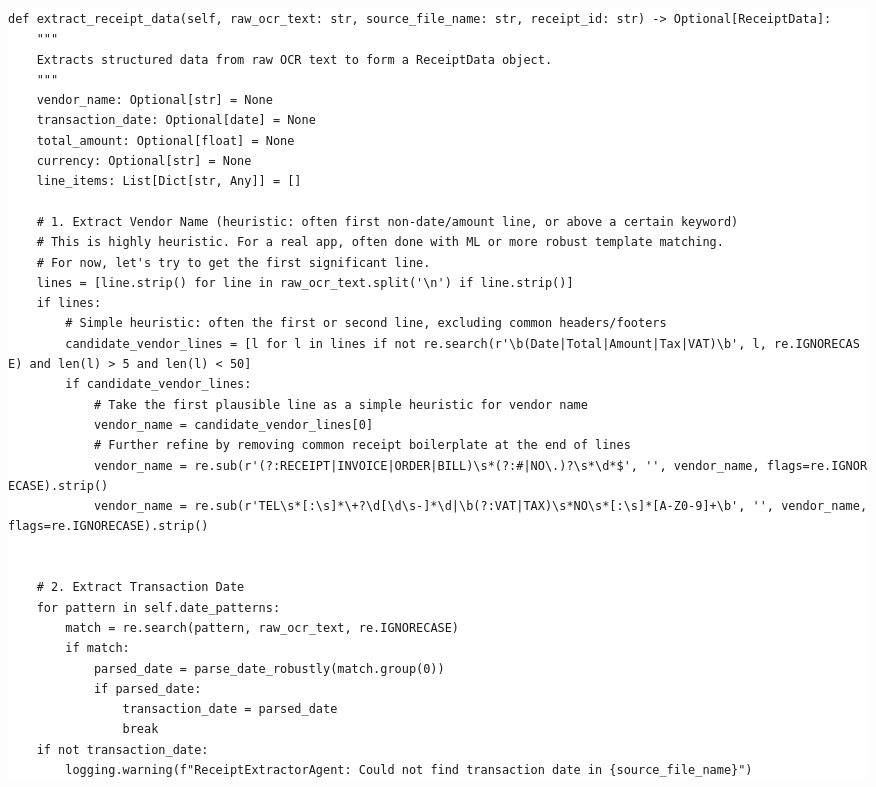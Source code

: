     def extract_receipt_data(self, raw_ocr_text: str, source_file_name: str, receipt_id: str) -> Optional[ReceiptData]:
        """
        Extracts structured data from raw OCR text to form a ReceiptData object.
        """
        vendor_name: Optional[str] = None
        transaction_date: Optional[date] = None
        total_amount: Optional[float] = None
        currency: Optional[str] = None
        line_items: List[Dict[str, Any]] = []

        # 1. Extract Vendor Name (heuristic: often first non-date/amount line, or above a certain keyword)
        # This is highly heuristic. For a real app, often done with ML or more robust template matching.
        # For now, let's try to get the first significant line.
        lines = [line.strip() for line in raw_ocr_text.split('\n') if line.strip()]
        if lines:
            # Simple heuristic: often the first or second line, excluding common headers/footers
            candidate_vendor_lines = [l for l in lines if not re.search(r'\b(Date|Total|Amount|Tax|VAT)\b', l, re.IGNORECASE) and len(l) > 5 and len(l) < 50]
            if candidate_vendor_lines:
                # Take the first plausible line as a simple heuristic for vendor name
                vendor_name = candidate_vendor_lines[0]
                # Further refine by removing common receipt boilerplate at the end of lines
                vendor_name = re.sub(r'(?:RECEIPT|INVOICE|ORDER|BILL)\s*(?:#|NO\.)?\s*\d*$', '', vendor_name, flags=re.IGNORECASE).strip()
                vendor_name = re.sub(r'TEL\s*[:\s]*\+?\d[\d\s-]*\d|\b(?:VAT|TAX)\s*NO\s*[:\s]*[A-Z0-9]+\b', '', vendor_name, flags=re.IGNORECASE).strip()


        # 2. Extract Transaction Date
        for pattern in self.date_patterns:
            match = re.search(pattern, raw_ocr_text, re.IGNORECASE)
            if match:
                parsed_date = parse_date_robustly(match.group(0))
                if parsed_date:
                    transaction_date = parsed_date
                    break
        if not transaction_date:
            logging.warning(f"ReceiptExtractorAgent: Could not find transaction date in {source_file_name}")
